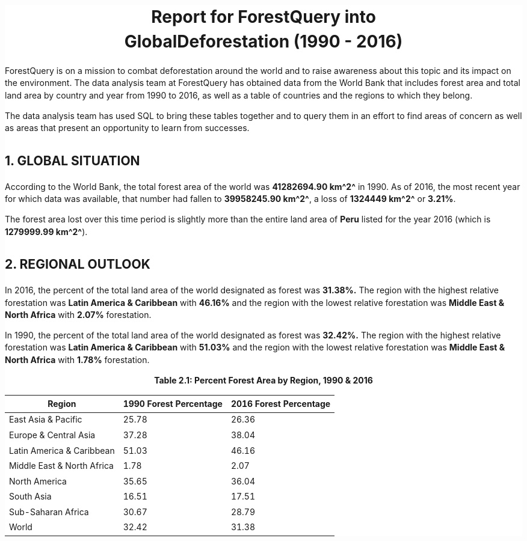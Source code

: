 <div style='text-align:center'><h1>Report for ForestQuery into<br>GlobalDeforestation (1990 - 2016)</h1></div>

ForestQuery is on a mission to combat deforestation around the world and to raise awareness about this topic and its impact on the environment. The data analysis team at ForestQuery has obtained data from the World Bank that includes forest area and total land area by country and year from 1990 to 2016, as well as a table of countries and the regions to which they belong.

The data analysis team has used SQL to bring these tables together and to query them in an effort to find areas of concern as well as areas that present an opportunity to learn from successes.

## 1. **GLOBAL SITUATION**

According to the World Bank, the total forest area of the world was **41282694.90 km^2^** in 1990. As of 2016, the most recent year for which data was available, that number had fallen to **39958245.90 km^2^**, a loss of **1324449 km^2^** or  **3.21%**.

The forest area lost over this time period is slightly more than the entire land area of **Peru** listed for the year 2016 (which is **1279999.99 km^2^**).





## 2. **REGIONAL OUTLOOK**

In 2016, the percent of the total land area of the world designated as forest was **31.38%.** The region with the highest relative forestation was **Latin America & Caribbean** with **46.16%** and the region with the lowest relative forestation was **Middle East & North Africa** with **2.07%** forestation.

In 1990, the percent of the total land area of the world designated as forest was **32.42%.** The region with the highest relative forestation was **Latin America & Caribbean** with **51.03%** and the region with the lowest relative forestation was **Middle East & North Africa** with **1.78%** forestation.



<div style="text-align:center"><b>Table 2.1: Percent Forest Area by Region, 1990 & 2016</b></div>

| Region                     | 1990 Forest Percentage | 2016 Forest Percentage |
| -------------------------- | ---------------------- | ---------------------- |
| East Asia & Pacific        | 25.78                  | 26.36                  |
| Europe & Central Asia      | 37.28                  | 38.04                  |
| Latin America & Caribbean  | 51.03                  | 46.16                  |
| Middle East & North Africa | 1.78                   | 2.07                   |
| North America              | 35.65                  | 36.04                  |
| South Asia                 | 16.51                  | 17.51                  |
| Sub-Saharan Africa         | 30.67                  | 28.79                  |
| World                      | 32.42                  | 31.38                  |
